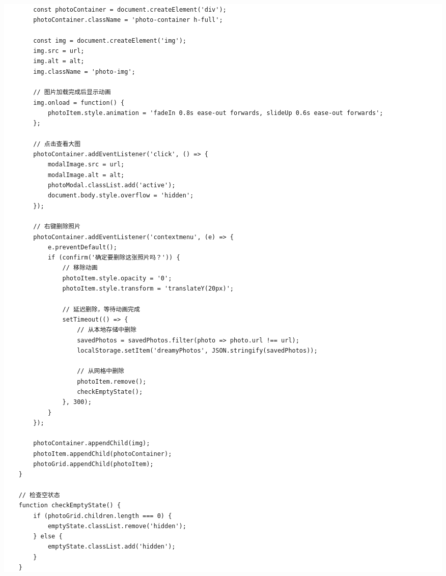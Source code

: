            const photoContainer = document.createElement('div');
            photoContainer.className = 'photo-container h-full';
            
            const img = document.createElement('img');
            img.src = url;
            img.alt = alt;
            img.className = 'photo-img';
            
            // 图片加载完成后显示动画
            img.onload = function() {
                photoItem.style.animation = 'fadeIn 0.8s ease-out forwards, slideUp 0.6s ease-out forwards';
            };
            
            // 点击查看大图
            photoContainer.addEventListener('click', () => {
                modalImage.src = url;
                modalImage.alt = alt;
                photoModal.classList.add('active');
                document.body.style.overflow = 'hidden';
            });
            
            // 右键删除照片
            photoContainer.addEventListener('contextmenu', (e) => {
                e.preventDefault();
                if (confirm('确定要删除这张照片吗？')) {
                    // 移除动画
                    photoItem.style.opacity = '0';
                    photoItem.style.transform = 'translateY(20px)';
                    
                    // 延迟删除，等待动画完成
                    setTimeout(() => {
                        // 从本地存储中删除
                        savedPhotos = savedPhotos.filter(photo => photo.url !== url);
                        localStorage.setItem('dreamyPhotos', JSON.stringify(savedPhotos));
                        
                        // 从网格中删除
                        photoItem.remove();
                        checkEmptyState();
                    }, 300);
                }
            });
            
            photoContainer.appendChild(img);
            photoItem.appendChild(photoContainer);
            photoGrid.appendChild(photoItem);
        }
        
        // 检查空状态
        function checkEmptyState() {
            if (photoGrid.children.length === 0) {
                emptyState.classList.remove('hidden');
            } else {
                emptyState.classList.add('hidden');
            }
        }
        